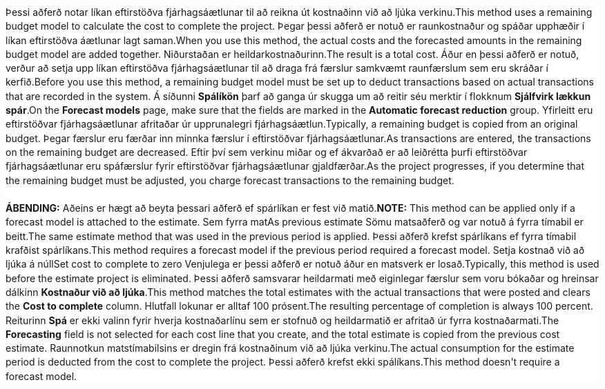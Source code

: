 <td><span data-ttu-id="81ce0-341">Þessi aðferð notar líkan eftirstöðva fjárhagsáætlunar til að reikna út kostnaðinn við að ljúka verkinu.</span><span class="sxs-lookup"><span data-stu-id="81ce0-341">This method uses a remaining budget model to calculate the cost to complete the project.</span></span> <span data-ttu-id="81ce0-342">Þegar þessi aðferð er notuð er raunkostnaður og spáðar upphæðir í líkan eftirstöðva áætlunar lagt saman.</span><span class="sxs-lookup"><span data-stu-id="81ce0-342">When you use this method, the actual costs and the forecasted amounts in the remaining budget model are added together.</span></span> <span data-ttu-id="81ce0-343">Niðurstaðan er heildarkostnaðurinn.</span><span class="sxs-lookup"><span data-stu-id="81ce0-343">The result is a total cost.</span></span> <span data-ttu-id="81ce0-344">Áður en þessi aðferð er notuð, verður að setja upp líkan eftirstöðva fjárhagsáætlunar til að draga frá færslur samkvæmt raunfærslum sem eru skráðar í kerfið.</span><span class="sxs-lookup"><span data-stu-id="81ce0-344">Before you use this method, a remaining budget model must be set up to deduct transactions based on actual transactions that are recorded in the system.</span></span> <span data-ttu-id="81ce0-345">Á síðunni <strong>Spálíkön</strong> þarf að ganga úr skugga um að reitir séu merktir í flokknum <strong>Sjálfvirk lækkun spár</strong>.</span><span class="sxs-lookup"><span data-stu-id="81ce0-345">On the <strong>Forecast models</strong> page, make sure that the fields are marked in the <strong>Automatic forecast reduction</strong> group.</span></span> <span data-ttu-id="81ce0-346">Yfirleitt eru eftirstöðvar fjárhagsáætlunar afritaðar úr upprunalegri fjárhagsáætlun.</span><span class="sxs-lookup"><span data-stu-id="81ce0-346">Typically, a remaining budget is copied from an original budget.</span></span> <span data-ttu-id="81ce0-347">Þegar færslur eru færðar inn minnka færslur í eftirstöðvar fjárhagsáætlunar.</span><span class="sxs-lookup"><span data-stu-id="81ce0-347">As transactions are entered, the transactions on the remaining budget are decreased.</span></span> <span data-ttu-id="81ce0-348">Eftir því sem verkinu miðar og ef ákvarðað er að leiðrétta þurfi eftirstöðvar fjárhagsáætlunar eru spáfærslur fyrir eftirstöðvar fjárhagsáætlunar gjaldfærðar.</span><span class="sxs-lookup"><span data-stu-id="81ce0-348">As the project progresses, if you determine that the remaining budget must be adjusted, you charge forecast transactions to the remaining budget.</span></span> <br></br> <span data-ttu-id="81ce0-349"><strong>ÁBENDING:</strong> Aðeins er hægt að beyta þessari aðferð ef spárlíkan er fest við matið.</span><span class="sxs-lookup"><span data-stu-id="81ce0-349"><strong>NOTE:</strong> This method can be applied only if a forecast model is attached to the estimate.</span></span></td>
</tr>
<tr class="even">
<td><span data-ttu-id="81ce0-350">Sem fyrra mat</span><span class="sxs-lookup"><span data-stu-id="81ce0-350">As previous estimate</span></span></td>
<td><span data-ttu-id="81ce0-351">Sömu matsaðferð og var notuð á fyrra tímabil er beitt.</span><span class="sxs-lookup"><span data-stu-id="81ce0-351">The same estimate method that was used in the previous period is applied.</span></span> <span data-ttu-id="81ce0-352">Þessi aðferð krefst spárlíkans ef fyrra tímabil krafðist spárlíkans.</span><span class="sxs-lookup"><span data-stu-id="81ce0-352">This method requires a forecast model if the previous period required a forecast model.</span></span></td>
</tr>
<tr class="odd">
<td><span data-ttu-id="81ce0-353">Setja kostnað við að ljúka á núll</span><span class="sxs-lookup"><span data-stu-id="81ce0-353">Set cost to complete to zero</span></span></td>
<td><span data-ttu-id="81ce0-354">Venjulega er þessi aðferð er notuð áður en matsverk er losað.</span><span class="sxs-lookup"><span data-stu-id="81ce0-354">Typically, this method is used before the estimate project is eliminated.</span></span> <span data-ttu-id="81ce0-355">Þessi aðferð samsvarar heildarmati með eiginlegar færslur sem voru bókaðar og hreinsar dálkinn <strong>Kostnaður við að ljúka</strong>.</span><span class="sxs-lookup"><span data-stu-id="81ce0-355">This method matches the total estimates with the actual transactions that were posted and clears the <strong>Cost to complete</strong> column.</span></span> <span data-ttu-id="81ce0-356">Hlutfall lokunar er alltaf 100 prósent.</span><span class="sxs-lookup"><span data-stu-id="81ce0-356">The resulting percentage of completion is always 100 percent.</span></span> <span data-ttu-id="81ce0-357">Reiturinn <strong>Spá</strong> er ekki valinn fyrir hverja kostnaðarlínu sem er stofnuð og heildarmatið er afritað úr fyrra kostnaðarmati.</span><span class="sxs-lookup"><span data-stu-id="81ce0-357">The <strong>Forecasting</strong> field is not selected for each cost line that you create, and the total estimate is copied from the previous cost estimate.</span></span> <span data-ttu-id="81ce0-358">Raunnotkun matstímabilsins er dregin frá kostnaðinum við að ljúka verkinu.</span><span class="sxs-lookup"><span data-stu-id="81ce0-358">The actual consumption for the estimate period is deducted from the cost to complete the project.</span></span> <span data-ttu-id="81ce0-359">Þessi aðferð krefst ekki spálíkans.</span><span class="sxs-lookup"><span data-stu-id="81ce0-359">This method doesn't require a forecast model.</span></span></td>
</tr>
<tr class="even">